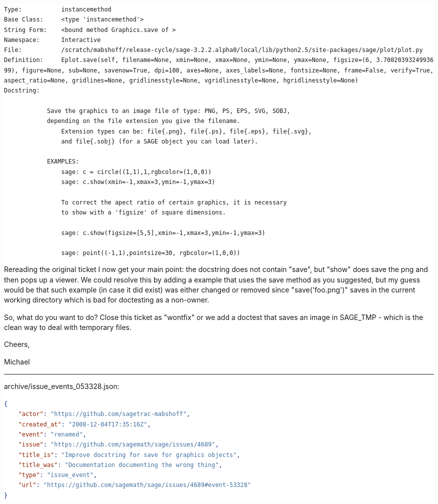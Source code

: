 ```
Type:           instancemethod
Base Class:     <type 'instancemethod'>
String Form:    <bound method Graphics.save of >
Namespace:      Interactive
File:           /scratch/mabshoff/release-cycle/sage-3.2.2.alpha0/local/lib/python2.5/site-packages/sage/plot/plot.py
Definition:     Eplot.save(self, filename=None, xmin=None, xmax=None, ymin=None, ymax=None, figsize=(6, 3.7082039324993699), figure=None, sub=None, savenow=True, dpi=100, axes=None, axes_labels=None, fontsize=None, frame=False, verify=True, aspect_ratio=None, gridlines=None, gridlinesstyle=None, vgridlinesstyle=None, hgridlinesstyle=None)
Docstring:
    
            Save the graphics to an image file of type: PNG, PS, EPS, SVG, SOBJ,
            depending on the file extension you give the filename.
                Extension types can be: file{.png}, file{.ps}, file{.eps}, file{.svg},
                and file{.sobj} (for a SAGE object you can load later). 
    
            EXAMPLES:
                sage: c = circle((1,1),1,rgbcolor=(1,0,0))
                sage: c.show(xmin=-1,xmax=3,ymin=-1,ymax=3)
    
                To correct the apect ratio of certain graphics, it is necessary
                to show with a 'figsize' of square dimensions.
    
                sage: c.show(figsize=[5,5],xmin=-1,xmax=3,ymin=-1,ymax=3)
                
                sage: point((-1,1),pointsize=30, rgbcolor=(1,0,0))
```
Rereading the original ticket I now get your main point: the docstring does not contain "save", but "show" does save the png and then pops up a viewer. We could resolve this by adding a example that uses the save method as you suggested, but my guess would be that such example (in case it did exist) was either changed or removed since "save('foo.png')" saves in the current working directory which is bad for doctesting as a non-owner. 

So, what do you want to do? Close this ticket as "wontfix" or we add a doctest that saves an image in SAGE_TMP - which is the clean way to deal with temporary files.

Cheers,

Michael



---

archive/issue_events_053328.json:
```json
{
    "actor": "https://github.com/sagetrac-mabshoff",
    "created_at": "2008-12-04T17:35:16Z",
    "event": "renamed",
    "issue": "https://github.com/sagemath/sage/issues/4689",
    "title_is": "Improve docstring for save for graphics objects",
    "title_was": "Documentation documenting the wrong thing",
    "type": "issue_event",
    "url": "https://github.com/sagemath/sage/issues/4689#event-53328"
}
```
